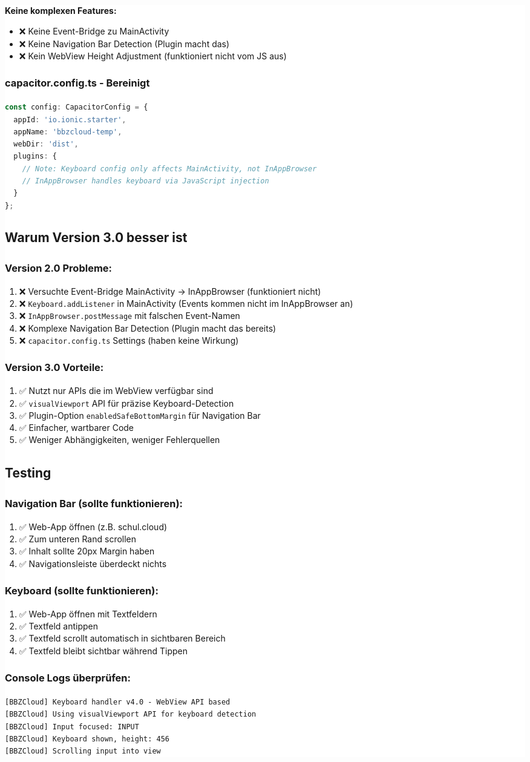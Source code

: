**Keine komplexen Features:**
- ❌ Keine Event-Bridge zu MainActivity
- ❌ Keine Navigation Bar Detection (Plugin macht das)
- ❌ Kein WebView Height Adjustment (funktioniert nicht vom JS aus)

### capacitor.config.ts - Bereinigt

```typescript
const config: CapacitorConfig = {
  appId: 'io.ionic.starter',
  appName: 'bbzcloud-temp',
  webDir: 'dist',
  plugins: {
    // Note: Keyboard config only affects MainActivity, not InAppBrowser
    // InAppBrowser handles keyboard via JavaScript injection
  }
};
```

## Warum Version 3.0 besser ist

### Version 2.0 Probleme:
1. ❌ Versuchte Event-Bridge MainActivity → InAppBrowser (funktioniert nicht)
2. ❌ `Keyboard.addListener` in MainActivity (Events kommen nicht im InAppBrowser an)
3. ❌ `InAppBrowser.postMessage` mit falschen Event-Namen
4. ❌ Komplexe Navigation Bar Detection (Plugin macht das bereits)
5. ❌ `capacitor.config.ts` Settings (haben keine Wirkung)

### Version 3.0 Vorteile:
1. ✅ Nutzt nur APIs die im WebView verfügbar sind
2. ✅ `visualViewport` API für präzise Keyboard-Detection
3. ✅ Plugin-Option `enabledSafeBottomMargin` für Navigation Bar
4. ✅ Einfacher, wartbarer Code
5. ✅ Weniger Abhängigkeiten, weniger Fehlerquellen

## Testing

### Navigation Bar (sollte funktionieren):
1. ✅ Web-App öffnen (z.B. schul.cloud)
2. ✅ Zum unteren Rand scrollen
3. ✅ Inhalt sollte 20px Margin haben
4. ✅ Navigationsleiste überdeckt nichts

### Keyboard (sollte funktionieren):
1. ✅ Web-App öffnen mit Textfeldern
2. ✅ Textfeld antippen
3. ✅ Textfeld scrollt automatisch in sichtbaren Bereich
4. ✅ Textfeld bleibt sichtbar während Tippen

### Console Logs überprüfen:
```
[BBZCloud] Keyboard handler v4.0 - WebView API based
[BBZCloud] Using visualViewport API for keyboard detection
[BBZCloud] Input focused: INPUT
[BBZCloud] Keyboard shown, height: 456
[BBZCloud] Scrolling input into view
```
